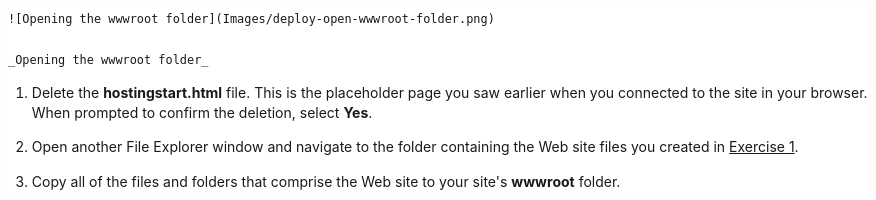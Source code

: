     ![Opening the wwwroot folder](Images/deploy-open-wwwroot-folder.png)
    
    _Opening the wwwroot folder_

1. Delete the **hostingstart.html** file. This is the placeholder page you saw earlier when you connected to the site in your browser. When prompted to confirm the deletion, select **Yes**.
    
1. Open another File Explorer window and navigate to the folder containing the Web site files you created in [Exercise 1](#Exercise1).
    
1. Copy all of the files and folders that comprise the Web site to your site's **wwwroot** folder.  
       